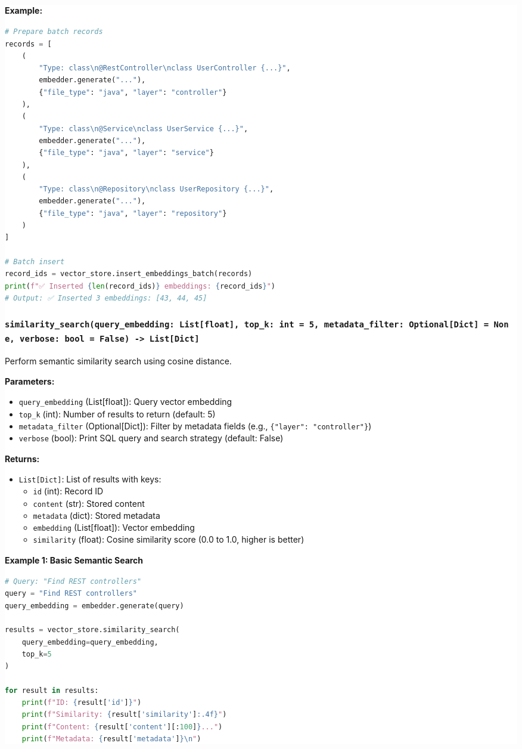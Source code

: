 **Example:**

```python
# Prepare batch records
records = [
    (
        "Type: class\n@RestController\nclass UserController {...}",
        embedder.generate("..."),
        {"file_type": "java", "layer": "controller"}
    ),
    (
        "Type: class\n@Service\nclass UserService {...}",
        embedder.generate("..."),
        {"file_type": "java", "layer": "service"}
    ),
    (
        "Type: class\n@Repository\nclass UserRepository {...}",
        embedder.generate("..."),
        {"file_type": "java", "layer": "repository"}
    )
]

# Batch insert
record_ids = vector_store.insert_embeddings_batch(records)
print(f"✅ Inserted {len(record_ids)} embeddings: {record_ids}")
# Output: ✅ Inserted 3 embeddings: [43, 44, 45]
```

### `similarity_search(query_embedding: List[float], top_k: int = 5, metadata_filter: Optional[Dict] = None, verbose: bool = False) -> List[Dict]`

Perform semantic similarity search using cosine distance.

**Parameters:**
- `query_embedding` (List[float]): Query vector embedding
- `top_k` (int): Number of results to return (default: 5)
- `metadata_filter` (Optional[Dict]): Filter by metadata fields (e.g., `{"layer": "controller"}`)
- `verbose` (bool): Print SQL query and search strategy (default: False)

**Returns:**
- `List[Dict]`: List of results with keys:
  - `id` (int): Record ID
  - `content` (str): Stored content
  - `metadata` (dict): Stored metadata
  - `embedding` (List[float]): Vector embedding
  - `similarity` (float): Cosine similarity score (0.0 to 1.0, higher is better)

**Example 1: Basic Semantic Search**

```python
# Query: "Find REST controllers"
query = "Find REST controllers"
query_embedding = embedder.generate(query)

results = vector_store.similarity_search(
    query_embedding=query_embedding,
    top_k=5
)

for result in results:
    print(f"ID: {result['id']}")
    print(f"Similarity: {result['similarity']:.4f}")
    print(f"Content: {result['content'][:100]}...")
    print(f"Metadata: {result['metadata']}\n")
```
